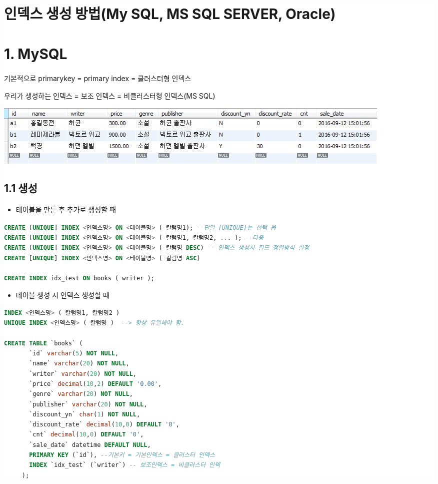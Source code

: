 # 인덱스 생성 방법(My SQL, MS SQL SERVER, Oracle)

# 1. MySQL

기본적으로 primarykey = primary index = 클러스터형 인덱스

우리가 생성하는 인덱스 = 보조 인덱스 = 비클러스터형 인덱스(MS SQL)

![인덱스생성방법_mysql_sample.jpg](./image/인덱스생성방법_mysql_sample.jpg)

## 1.1 생성

- 테이블을 만든 후 추가로 생성할 때

```sql
CREATE [UNIQUE] INDEX <인덱스명> ON <테이블명> ( 칼럼명1); --단일 [UNIQUE]는 선택 옵
CREATE [UNIQUE] INDEX <인덱스명> ON <테이블명> ( 칼럼명1, 칼럼명2, ... ); --다중
CREATE [UNIQUE] INDEX <인덱스명> ON <테이블명> ( 칼럼명 DESC) -- 인덱스 생성시 필드 정렬방식 설정
CREATE [UNIQUE] INDEX <인덱스명> ON <테이블명> ( 칼럼명 ASC)

CREATE INDEX idx_test ON books ( writer );
```

- 테이블 생성 시 인덱스 생성할 때

```sql
INDEX <인덱스명> ( 칼럼명1, 칼럼명2 ) 
UNIQUE INDEX <인덱스명> ( 칼럼명 )  --> 항상 유일해야 함.

CREATE TABLE `books` (
       `id` varchar(5) NOT NULL,
       `name` varchar(20) NOT NULL,
       `writer` varchar(20) NOT NULL,
       `price` decimal(10,2) DEFAULT '0.00',
       `genre` varchar(20) NOT NULL,
       `publisher` varchar(20) NOT NULL,
       `discount_yn` char(1) NOT NULL,
       `discount_rate` decimal(10,0) DEFAULT '0',
       `cnt` decimal(10,0) DEFAULT '0',
       `sale_date` datetime DEFAULT NULL,
       PRIMARY KEY (`id`), --기본키 = 기본인덱스 = 클러스터 인덱스
       INDEX `idx_test` (`writer`) -- 보조인덱스 = 비클러스터 인덱
     );
```

